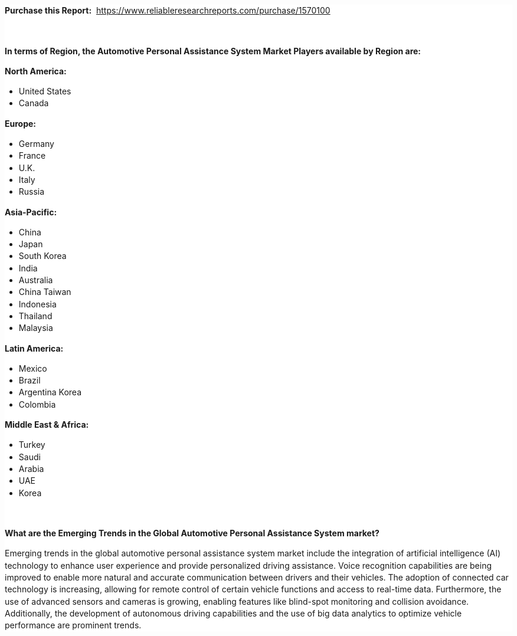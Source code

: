 <p><strong>Purchase this Report:</strong>&nbsp; <a href="https://www.reliableresearchreports.com/purchase/1570100">https://www.reliableresearchreports.com/purchase/1570100</a></p>
<p>&nbsp;</p>
<p><strong>In terms of Region, the Automotive Personal Assistance System Market Players available by Region are:</strong></p>
<p>
    <p> <strong> North America: </strong>
        <ul>
            <li>United States</li>
            <li>Canada</li>
        </ul>
        </p> 
    <p> <strong> Europe: </strong>
        <ul>
            <li>Germany</li>
            <li>France</li>
            <li>U.K.</li>
            <li>Italy</li>
            <li>Russia</li>
        </ul>
        </p> 
    <p> <strong> Asia-Pacific: </strong>
        <ul>
            <li>China</li>
            <li>Japan</li>
            <li>South Korea</li>
            <li>India</li>
            <li>Australia</li>
            <li>China Taiwan</li>
            <li>Indonesia</li>
            <li>Thailand</li>
            <li>Malaysia</li>
        </ul>
        </p> 
    <p> <strong> Latin America: </strong>
        <ul>
            <li>Mexico</li>
            <li>Brazil</li>
            <li>Argentina Korea</li>
            <li>Colombia</li>
        </ul>
        </p> 
    <p> <strong> Middle East & Africa: </strong>
        <ul>
            <li>Turkey</li>
            <li>Saudi</li>
            <li>Arabia</li>
            <li>UAE</li>
            <li>Korea</li>
        </ul>
    </p>
    </p>
<p>&nbsp;</p>
<p><strong>What are the Emerging Trends in the Global Automotive Personal Assistance System market?</strong></p>
<p><p>Emerging trends in the global automotive personal assistance system market include the integration of artificial intelligence (AI) technology to enhance user experience and provide personalized driving assistance. Voice recognition capabilities are being improved to enable more natural and accurate communication between drivers and their vehicles. The adoption of connected car technology is increasing, allowing for remote control of certain vehicle functions and access to real-time data. Furthermore, the use of advanced sensors and cameras is growing, enabling features like blind-spot monitoring and collision avoidance. Additionally, the development of autonomous driving capabilities and the use of big data analytics to optimize vehicle performance are prominent trends.</p></p>